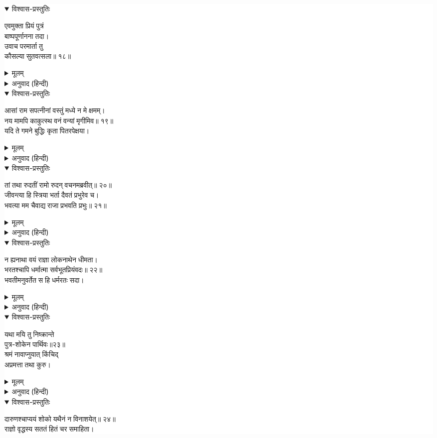 <details open><summary>विश्वास-प्रस्तुतिः</summary>

एवमुक्ता प्रियं पुत्रं  
बाष्पपूर्णानना तदा।  
उवाच परमार्ता तु  
कौसल्या सुतवत्सला॥ १८॥
</details>

<details><summary>मूलम्</summary></details>

<details><summary>अनुवाद (हिन्दी)</summary></details>

<details open><summary>विश्वास-प्रस्तुतिः</summary>

आसां राम सपत्नीनां वस्तुं मध्ये न मे क्षमम्।  
नय मामपि काकुत्स्थ वनं वन्यां मृगीमिव॥ १९॥  
यदि ते गमने बुद्धिः कृता पितरपेक्षया।
</details>

<details><summary>मूलम्</summary></details>

<details><summary>अनुवाद (हिन्दी)</summary></details>

<details open><summary>विश्वास-प्रस्तुतिः</summary>

तां तथा रुदतीं रामो रुदन् वचनमब्रवीत्॥ २०॥  
जीवन्त्या हि स्त्रिया भर्ता दैवतं प्रभुरेव च।  
भवत्या मम चैवाद्य राजा प्रभवति प्रभुः॥ २१॥
</details>

<details><summary>मूलम्</summary></details>

<details><summary>अनुवाद (हिन्दी)</summary></details>

<details open><summary>विश्वास-प्रस्तुतिः</summary>

न ह्यनाथा वयं राज्ञा लोकनाथेन धीमता।  
भरतश्चापि धर्मात्मा सर्वभूतप्रियंवदः॥ २२॥  
भवतीमनुवर्तेत स हि धर्मरतः सदा।
</details>

<details><summary>मूलम्</summary></details>

<details><summary>अनुवाद (हिन्दी)</summary></details>

<details open><summary>विश्वास-प्रस्तुतिः</summary>

यथा मयि तु निष्क्रान्ते  
पुत्र-शोकेन पार्थिवः॥२३॥  
श्रमं नावाप्नुयात् किंचिद्  
अप्रमत्ता तथा कुरु।
</details>

<details><summary>मूलम्</summary></details>

<details><summary>अनुवाद (हिन्दी)</summary></details>

<details open><summary>विश्वास-प्रस्तुतिः</summary>

दारुणश्चाप्ययं शोको यथैनं न विनाशयेत्॥ २४॥  
राज्ञो वृद्धस्य सततं हितं चर समाहिता।
</details>
